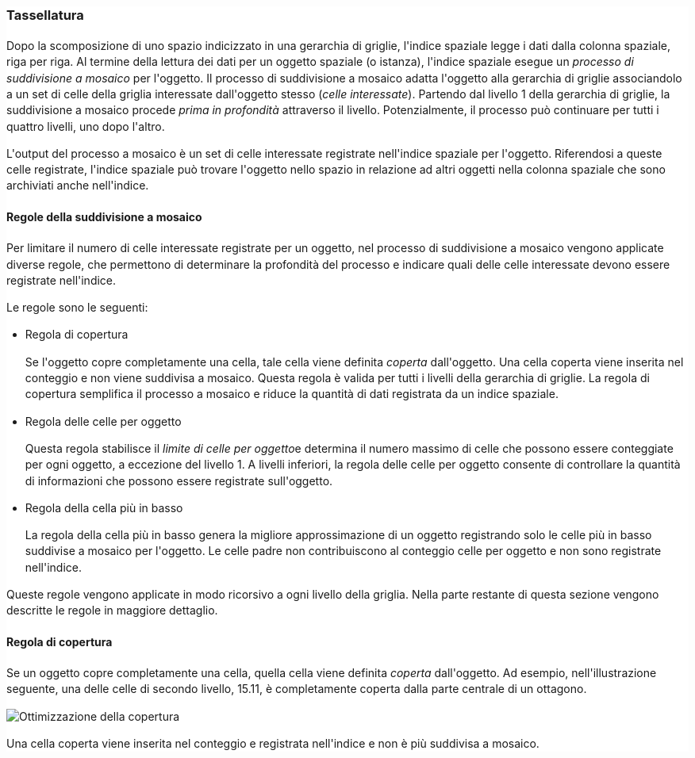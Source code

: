###  <a name="tessellation"></a><a name="tessellation"></a>Tassellatura
 Dopo la scomposizione di uno spazio indicizzato in una gerarchia di griglie, l'indice spaziale legge i dati dalla colonna spaziale, riga per riga. Al termine della lettura dei dati per un oggetto spaziale (o istanza), l'indice spaziale esegue un *processo di suddivisione a mosaico* per l'oggetto. Il processo di suddivisione a mosaico adatta l'oggetto alla gerarchia di griglie associandolo a un set di celle della griglia interessate dall'oggetto stesso (*celle interessate*). Partendo dal livello 1 della gerarchia di griglie, la suddivisione a mosaico procede *prima in profondità* attraverso il livello. Potenzialmente, il processo può continuare per tutti i quattro livelli, uno dopo l'altro.

 L'output del processo a mosaico è un set di celle interessate registrate nell'indice spaziale per l'oggetto. Riferendosi a queste celle registrate, l'indice spaziale può trovare l'oggetto nello spazio in relazione ad altri oggetti nella colonna spaziale che sono archiviati anche nell'indice.

#### <a name="tessellation-rules"></a>Regole della suddivisione a mosaico
 Per limitare il numero di celle interessate registrate per un oggetto, nel processo di suddivisione a mosaico vengono applicate diverse regole, che permettono di determinare la profondità del processo e indicare quali delle celle interessate devono essere registrate nell'indice.

 Le regole sono le seguenti:

-   Regola di copertura

     Se l'oggetto copre completamente una cella, tale cella viene definita *coperta* dall'oggetto. Una cella coperta viene inserita nel conteggio e non viene suddivisa a mosaico. Questa regola è valida per tutti i livelli della gerarchia di griglie. La regola di copertura semplifica il processo a mosaico e riduce la quantità di dati registrata da un indice spaziale.

-   Regola delle celle per oggetto

     Questa regola stabilisce il *limite di celle per oggetto*e determina il numero massimo di celle che possono essere conteggiate per ogni oggetto, a eccezione del livello 1. A livelli inferiori, la regola delle celle per oggetto consente di controllare la quantità di informazioni che possono essere registrate sull'oggetto.

-   Regola della cella più in basso

     La regola della cella più in basso genera la migliore approssimazione di un oggetto registrando solo le celle più in basso suddivise a mosaico per l'oggetto. Le celle padre non contribuiscono al conteggio celle per oggetto e non sono registrate nell'indice.

 Queste regole vengono applicate in modo ricorsivo a ogni livello della griglia. Nella parte restante di questa sezione vengono descritte le regole in maggiore dettaglio.

#### <a name="covering-rule"></a>Regola di copertura
 Se un oggetto copre completamente una cella, quella cella viene definita *coperta* dall'oggetto. Ad esempio, nell'illustrazione seguente, una delle celle di secondo livello, 15.11, è completamente coperta dalla parte centrale di un ottagono.

 ![Ottimizzazione della copertura](../../database-engine/media/spndx-opt-covering.gif "Ottimizzazione della copertura")

 Una cella coperta viene inserita nel conteggio e registrata nell'indice e non è più suddivisa a mosaico.
